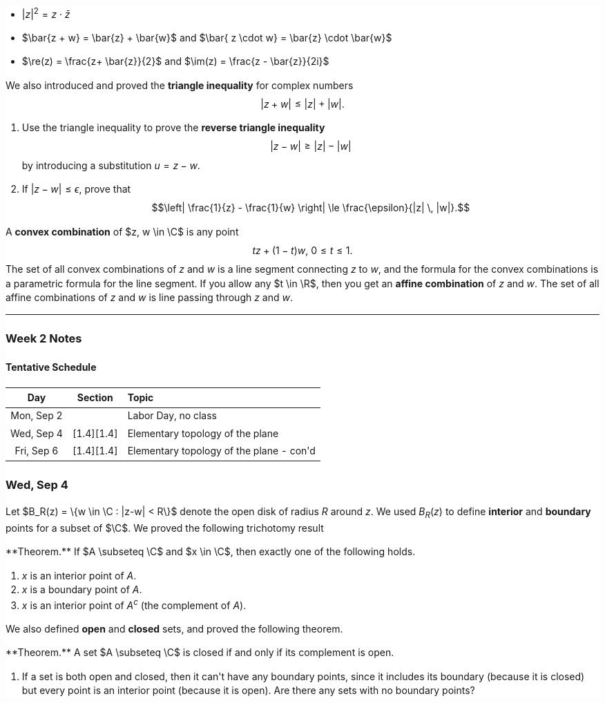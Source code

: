 * $|z|^2 = z \cdot \bar{z}$

* $\bar{z + w} = \bar{z} + \bar{w}$ and $\bar{ z \cdot w} = \bar{z} \cdot \bar{w}$

* $\re(z) = \frac{z+ \bar{z}}{2}$ and $\im(z) = \frac{z - \bar{z}}{2i}$

We also introduced and proved the **triangle inequality** for complex numbers
$$| z + w | \le |z| + |w|.$$

1. Use the triangle inequality to prove the **reverse triangle inequality** 
$$ | z - w | \ge |z| - |w|$$
by introducing a substitution $u = z - w$.

2. If $|z - w| \le \epsilon$, prove that 
$$\left| \frac{1}{z} - \frac{1}{w} \right| \le \frac{\epsilon}{|z| \, |w|}.$$

A **convex combination** of $z, w \in \C$ is any point 
$$ t z + (1-t) w, ~ 0 \le t \le 1.$$
The set of all convex combinations of $z$ and $w$ is a line segment connecting $z$ to $w$, and the formula for the convex combinations is a parametric formula for the line segment.  If you allow any $t \in \R$, then you get an **affine combination** of $z$ and $w$.  The set of all affine combinations of $z$ and $w$ is line passing through $z$ and $w$.  

- - -

### Week 2 Notes

#### Tentative Schedule

Day  | Section  | Topic
:---:|:---:|:-----------------------------------
Mon, Sep 2  |  | Labor Day, no class
Wed, Sep 4  | [1.4][1.4] | Elementary topology of the plane
Fri, Sep 6  | [1.4][1.4] | Elementary topology of the plane - con'd

### Wed, Sep 4

Let $B_R(z) = \{w \in \C : |z-w| < R\}$ denote the open disk of radius $R$ around $z$.  We used $B_R(z)$ to define **interior** and **boundary** points for a subset of $\C$.  We proved the following trichotomy result

<div class="Theorem"> 
**Theorem.** If $A \subseteq \C$ and $x \in \C$, then exactly one of the following holds.

1. $x$ is an interior point of $A$.
2. $x$ is a boundary point of $A$.
3. $x$ is an interior point of $A^c$ (the complement of $A$). 
</div>

We also defined **open** and **closed** sets, and proved the following theorem. 

<div class="Theorem">
**Theorem.** A set $A \subseteq \C$ is closed if and only if its complement is open. 
</div>

1. If a set is both open and closed, then it can't have any boundary points, since it includes its boundary (because it is closed) but every point is an interior point (because it is open).  Are there any sets with no boundary points? 
